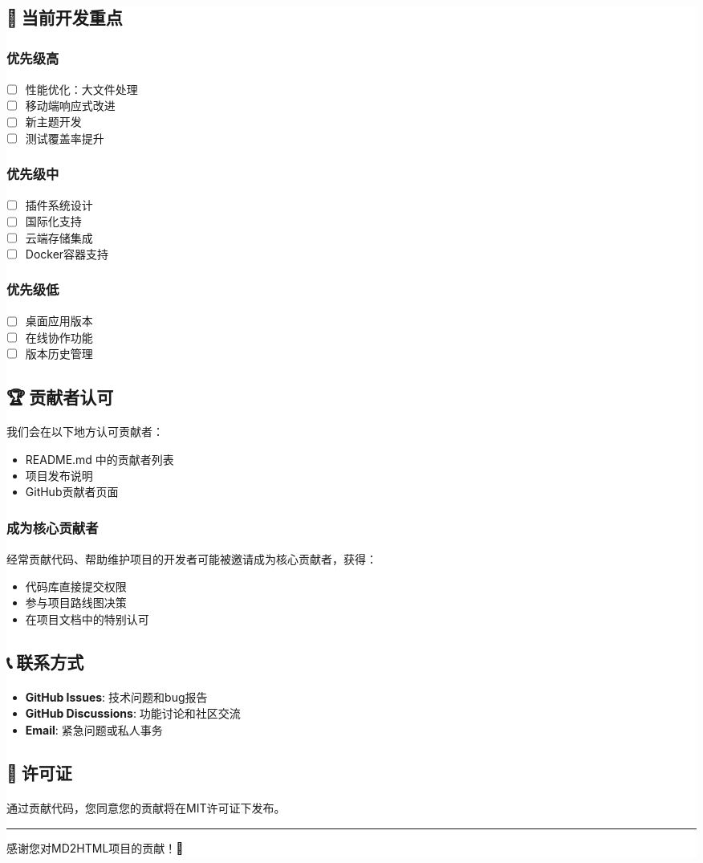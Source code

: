 ## 🎯 当前开发重点

### 优先级高

- [ ] 性能优化：大文件处理
- [ ] 移动端响应式改进
- [ ] 新主题开发
- [ ] 测试覆盖率提升

### 优先级中

- [ ] 插件系统设计
- [ ] 国际化支持
- [ ] 云端存储集成
- [ ] Docker容器支持

### 优先级低

- [ ] 桌面应用版本
- [ ] 在线协作功能
- [ ] 版本历史管理

## 🏆 贡献者认可

我们会在以下地方认可贡献者：

- README.md 中的贡献者列表
- 项目发布说明
- GitHub贡献者页面

### 成为核心贡献者

经常贡献代码、帮助维护项目的开发者可能被邀请成为核心贡献者，获得：

- 代码库直接提交权限
- 参与项目路线图决策
- 在项目文档中的特别认可

## 📞 联系方式

- **GitHub Issues**: 技术问题和bug报告
- **GitHub Discussions**: 功能讨论和社区交流
- **Email**: 紧急问题或私人事务

## 📄 许可证

通过贡献代码，您同意您的贡献将在MIT许可证下发布。

---

感谢您对MD2HTML项目的贡献！🎉
